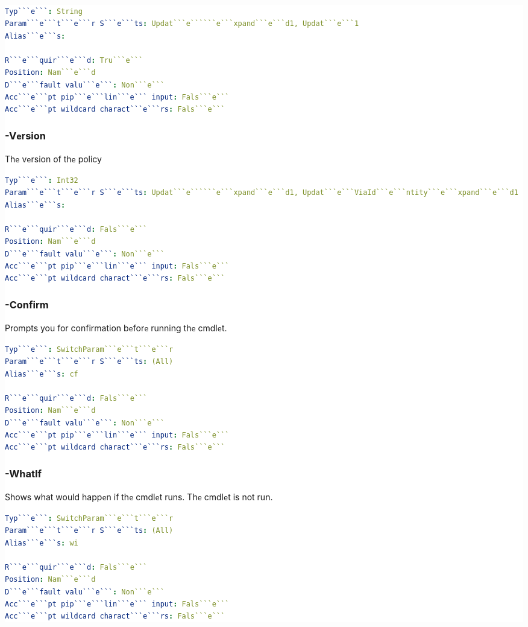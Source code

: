 ```yaml
Typ```e```: String
Param```e```t```e```r S```e```ts: Updat```e``````e```xpand```e```d1, Updat```e```1
Alias```e```s:

R```e```quir```e```d: Tru```e```
Position: Nam```e```d
D```e```fault valu```e```: Non```e```
Acc```e```pt pip```e```lin```e``` input: Fals```e```
Acc```e```pt wildcard charact```e```rs: Fals```e```
```

### -V```e```rsion
Th```e``` v```e```rsion of th```e``` policy

```yaml
Typ```e```: Int32
Param```e```t```e```r S```e```ts: Updat```e``````e```xpand```e```d1, Updat```e```ViaId```e```ntity```e```xpand```e```d1
Alias```e```s:

R```e```quir```e```d: Fals```e```
Position: Nam```e```d
D```e```fault valu```e```: Non```e```
Acc```e```pt pip```e```lin```e``` input: Fals```e```
Acc```e```pt wildcard charact```e```rs: Fals```e```
```

### -Confirm
Prompts you for confirmation b```e```for```e``` running th```e``` cmdl```e```t.

```yaml
Typ```e```: SwitchParam```e```t```e```r
Param```e```t```e```r S```e```ts: (All)
Alias```e```s: cf

R```e```quir```e```d: Fals```e```
Position: Nam```e```d
D```e```fault valu```e```: Non```e```
Acc```e```pt pip```e```lin```e``` input: Fals```e```
Acc```e```pt wildcard charact```e```rs: Fals```e```
```

### -WhatIf
Shows what would happ```e```n if th```e``` cmdl```e```t runs.
Th```e``` cmdl```e```t is not run.

```yaml
Typ```e```: SwitchParam```e```t```e```r
Param```e```t```e```r S```e```ts: (All)
Alias```e```s: wi

R```e```quir```e```d: Fals```e```
Position: Nam```e```d
D```e```fault valu```e```: Non```e```
Acc```e```pt pip```e```lin```e``` input: Fals```e```
Acc```e```pt wildcard charact```e```rs: Fals```e```
```
